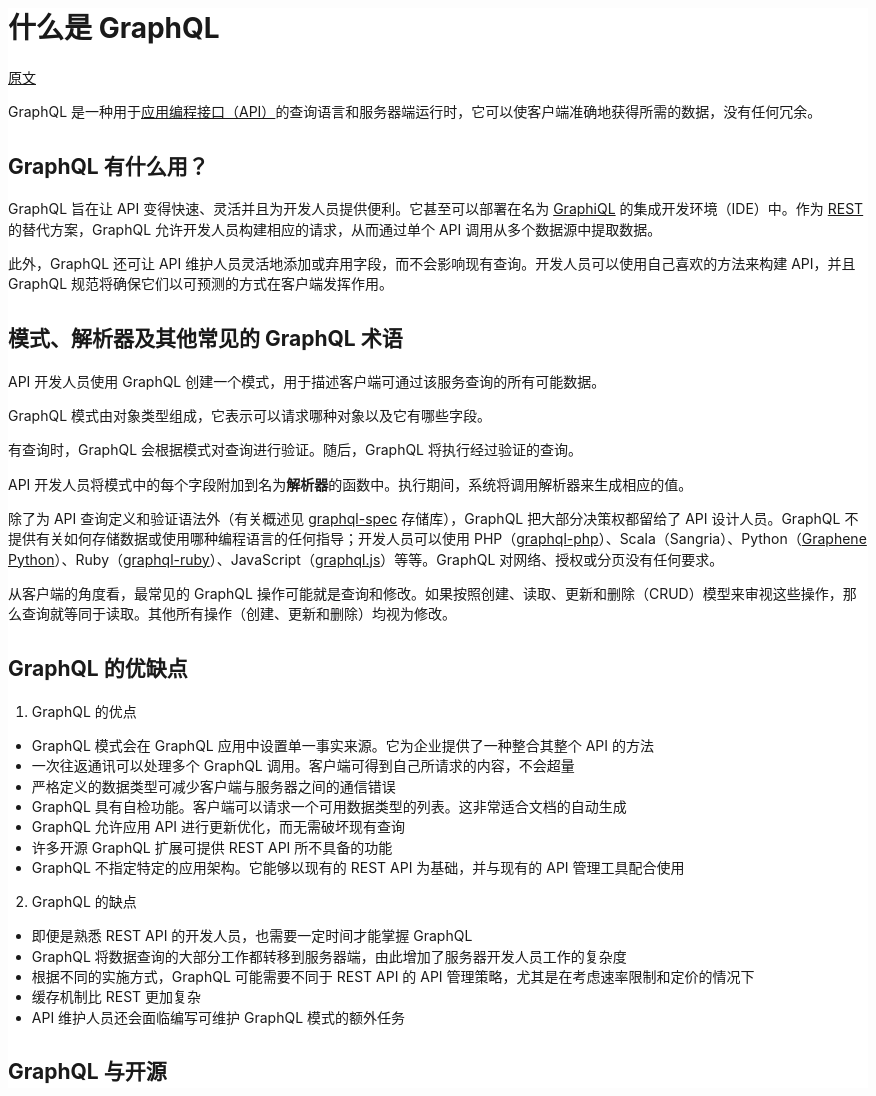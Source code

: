 
# 什么是 GraphQL

[原文](https://www.redhat.com/zh/topics/api/what-is-graphql)

GraphQL 是一种用于[应用编程接口（API）](#api-接口是什么意思？)的查询语言和服务器端运行时，它可以使客户端准确地获得所需的数据，没有任何冗余。

## GraphQL 有什么用？

GraphQL 旨在让 API 变得快速、灵活并且为开发人员提供便利。它甚至可以部署在名为 [GraphiQL](https://github.com/graphql/graphiql) 的集成开发环境（IDE）中。作为 [REST](#什么是-rest-api) 的替代方案，GraphQL 允许开发人员构建相应的请求，从而通过单个 API 调用从多个数据源中提取数据。

此外，GraphQL 还可让 API 维护人员灵活地添加或弃用字段，而不会影响现有查询。开发人员可以使用自己喜欢的方法来构建 API，并且 GraphQL 规范将确保它们以可预测的方式在客户端发挥作用。

## 模式、解析器及其他常见的 GraphQL 术语

API 开发人员使用 GraphQL 创建一个模式，用于描述客户端可通过该服务查询的所有可能数据。

GraphQL 模式由对象类型组成，它表示可以请求哪种对象以及它有哪些字段。

有查询时，GraphQL 会根据模式对查询进行验证。随后，GraphQL 将执行经过验证的查询。

API 开发人员将模式中的每个字段附加到名为**解析器**的函数中。执行期间，系统将调用解析器来生成相应的值。

除了为 API 查询定义和验证语法外（有关概述见 [graphql-spec](https://github.com/graphql/graphql-spec) 存储库），GraphQL 把大部分决策权都留给了 API 设计人员。GraphQL 不提供有关如何存储数据或使用哪种编程语言的任何指导；开发人员可以使用 PHP（[graphql-php](https://github.com/webonyx/graphql-php)）、Scala（Sangria）、Python（[Graphene Python](https://graphene-python.org/)）、Ruby（[graphql-ruby](https://graphene-python.org/)）、JavaScript（[graphql.js](https://www.npmjs.com/package/graphql)）等等。GraphQL 对网络、授权或分页没有任何要求。

从客户端的角度看，最常见的 GraphQL 操作可能就是查询和修改。如果按照创建、读取、更新和删除（CRUD）模型来审视这些操作，那么查询就等同于读取。其他所有操作（创建、更新和删除）均视为修改。

## GraphQL 的优缺点

1. GraphQL 的优点

- GraphQL 模式会在 GraphQL 应用中设置单一事实来源。它为企业提供了一种整合其整个 API 的方法
- 一次往返通讯可以处理多个 GraphQL 调用。客户端可得到自己所请求的内容，不会超量
- 严格定义的数据类型可减少客户端与服务器之间的通信错误
- GraphQL 具有自检功能。客户端可以请求一个可用数据类型的列表。这非常适合文档的自动生成
- GraphQL 允许应用 API 进行更新优化，而无需破坏现有查询
- 许多开源 GraphQL 扩展可提供 REST API 所不具备的功能
- GraphQL 不指定特定的应用架构。它能够以现有的 REST API 为基础，并与现有的 API 管理工具配合使用

2. GraphQL 的缺点

- 即便是熟悉 REST API 的开发人员，也需要一定时间才能掌握 GraphQL
- GraphQL 将数据查询的大部分工作都转移到服务器端，由此增加了服务器开发人员工作的复杂度
- 根据不同的实施方式，GraphQL 可能需要不同于 REST API 的 API 管理策略，尤其是在考虑速率限制和定价的情况下
- 缓存机制比 REST 更加复杂
- API 维护人员还会面临编写可维护 GraphQL 模式的额外任务

## GraphQL 与开源
